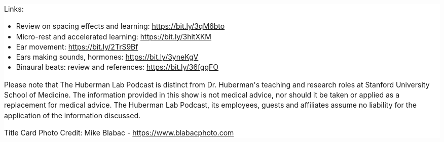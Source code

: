 Links:
* Review on spacing effects and learning: https://bit.ly/3qM6bto
* Micro-rest and accelerated learning: https://bit.ly/3hitXKM
* Ear movement: https://bit.ly/2TrS9Bf
* Ears making sounds, hormones: https://bit.ly/3yneKgV
* Binaural beats: review and references: https://bit.ly/36fggFO

Please note that The Huberman Lab Podcast is distinct from Dr.
Huberman's teaching and research roles at Stanford University School
of Medicine. The information provided in this show is not medical
advice, nor should it be taken or applied as a replacement for medical
advice. The Huberman Lab Podcast, its employees, guests and affiliates
assume no liability for the application of the information discussed.

Title Card Photo Credit: Mike Blabac - https://www.blabacphoto.com
